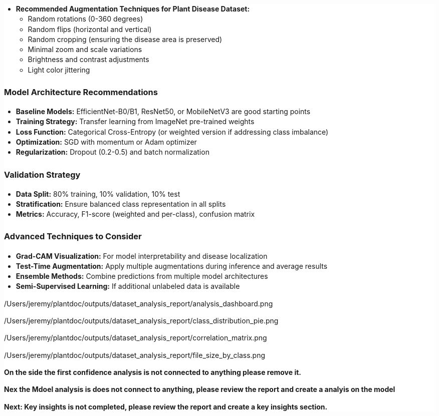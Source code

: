 - **Recommended Augmentation Techniques for Plant Disease Dataset:**
  - Random rotations (0-360 degrees)
  - Random flips (horizontal and vertical)
  - Random cropping (ensuring the disease area is preserved)
  - Minimal zoom and scale variations
  - Brightness and contrast adjustments
  - Light color jittering

### Model Architecture Recommendations

- **Baseline Models:** EfficientNet-B0/B1, ResNet50, or MobileNetV3 are good starting points
- **Training Strategy:** Transfer learning from ImageNet pre-trained weights
- **Loss Function:** Categorical Cross-Entropy (or weighted version if addressing class imbalance)
- **Optimization:** SGD with momentum or Adam optimizer
- **Regularization:** Dropout (0.2-0.5) and batch normalization

### Validation Strategy

- **Data Split:** 80% training, 10% validation, 10% test
- **Stratification:** Ensure balanced class representation in all splits
- **Metrics:** Accuracy, F1-score (weighted and per-class), confusion matrix

### Advanced Techniques to Consider

- **Grad-CAM Visualization:** For model interpretability and disease localization
- **Test-Time Augmentation:** Apply multiple augmentations during inference and average results
- **Ensemble Methods:** Combine predictions from multiple model architectures
- **Semi-Supervised Learning:** If additional unlabeled data is available


/Users/jeremy/plantdoc/outputs/dataset_analysis_report/analysis_dashboard.png

/Users/jeremy/plantdoc/outputs/dataset_analysis_report/class_distribution_pie.png

/Users/jeremy/plantdoc/outputs/dataset_analysis_report/correlation_matrix.png

/Users/jeremy/plantdoc/outputs/dataset_analysis_report/file_size_by_class.png


**On the side the first confidence analysis is not connected to anything please remove it.**


**Nex the Mdoel analysis is does not connect to anything, please review the report and create a analyis on the model**


**Next: Key insights is not completed, please review the report and create a key insights section.**
